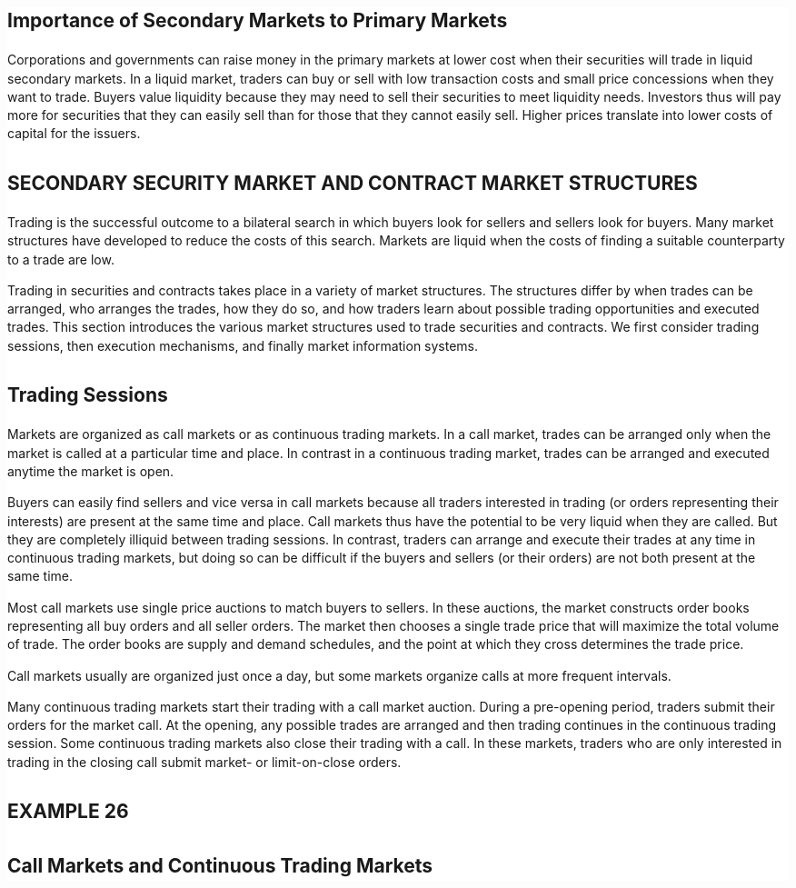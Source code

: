 ## Importance of Secondary Markets to Primary Markets

Corporations and governments can raise money in the primary markets at lower cost when their securities will trade in liquid secondary markets. In a liquid market, traders can buy or sell with low transaction costs and small price concessions when they want to trade. Buyers value liquidity because they may need to sell their securities to meet liquidity needs. Investors thus will pay more for securities that they can easily sell than for those that they cannot easily sell. Higher prices translate into lower costs of capital for the issuers.

## SECONDARY SECURITY MARKET AND CONTRACT MARKET STRUCTURES

Trading is the successful outcome to a bilateral search in which buyers look for sellers and sellers look for buyers. Many market structures have developed to reduce the costs of this search. Markets are liquid when the costs of finding a suitable counterparty to a trade are low.

Trading in securities and contracts takes place in a variety of market structures. The structures differ by when trades can be arranged, who arranges the trades, how they do so, and how traders learn about possible trading opportunities and executed trades. This section introduces the various market structures used to trade securities and contracts. We first consider trading sessions, then execution mechanisms, and finally market information systems.

## Trading Sessions

Markets are organized as call markets or as continuous trading markets. In a call market, trades can be arranged only when the market is called at a particular time and place. In contrast in a continuous trading market, trades can be arranged and executed anytime the market is open.

Buyers can easily find sellers and vice versa in call markets because all traders interested in trading (or orders representing their interests) are present at the same time and place. Call markets thus have the potential to be very liquid when they are called. But they are completely illiquid between trading sessions. In contrast, traders can arrange and execute their trades at any time in continuous trading markets, but doing so can be difficult if the buyers and sellers (or their orders) are not both present at the same time.

Most call markets use single price auctions to match buyers to sellers. In these auctions, the market constructs order books representing all buy orders and all seller orders. The market then chooses a single trade price that will maximize the total volume of trade. The order books are supply and demand schedules, and the point at which they cross determines the trade price.

Call markets usually are organized just once a day, but some markets organize calls at more frequent intervals.

Many continuous trading markets start their trading with a call market auction. During a pre-opening period, traders submit their orders for the market call. At the opening, any possible trades are arranged and then trading continues in the continuous trading session. Some continuous trading markets also close their trading with a call. In these markets, traders who are only interested in trading in the closing call submit market- or limit-on-close orders.

## EXAMPLE 26

## Call Markets and Continuous Trading Markets
